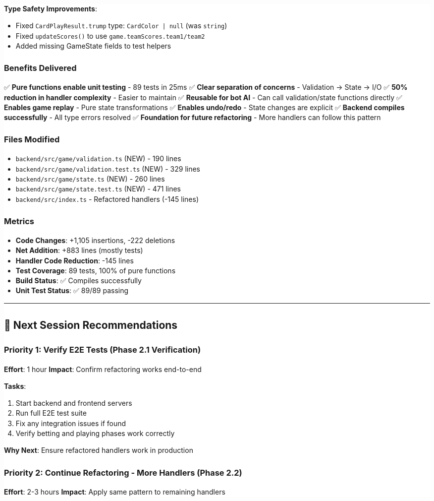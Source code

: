 **Type Safety Improvements**:
- Fixed `CardPlayResult.trump` type: `CardColor | null` (was `string`)
- Fixed `updateScores()` to use `game.teamScores.team1/team2`
- Added missing GameState fields to test helpers

### Benefits Delivered

✅ **Pure functions enable unit testing** - 89 tests in 25ms
✅ **Clear separation of concerns** - Validation → State → I/O
✅ **50% reduction in handler complexity** - Easier to maintain
✅ **Reusable for bot AI** - Can call validation/state functions directly
✅ **Enables game replay** - Pure state transformations
✅ **Enables undo/redo** - State changes are explicit
✅ **Backend compiles successfully** - All type errors resolved
✅ **Foundation for future refactoring** - More handlers can follow this pattern

### Files Modified
- `backend/src/game/validation.ts` (NEW) - 190 lines
- `backend/src/game/validation.test.ts` (NEW) - 329 lines
- `backend/src/game/state.ts` (NEW) - 260 lines
- `backend/src/game/state.test.ts` (NEW) - 471 lines
- `backend/src/index.ts` - Refactored handlers (-145 lines)

### Metrics
- **Code Changes**: +1,105 insertions, -222 deletions
- **Net Addition**: +883 lines (mostly tests)
- **Handler Code Reduction**: -145 lines
- **Test Coverage**: 89 tests, 100% of pure functions
- **Build Status**: ✅ Compiles successfully
- **Unit Test Status**: ✅ 89/89 passing

---

## 🚀 Next Session Recommendations

### Priority 1: Verify E2E Tests (Phase 2.1 Verification)
**Effort**: 1 hour
**Impact**: Confirm refactoring works end-to-end

**Tasks**:
1. Start backend and frontend servers
2. Run full E2E test suite
3. Fix any integration issues if found
4. Verify betting and playing phases work correctly

**Why Next**: Ensure refactored handlers work in production

### Priority 2: Continue Refactoring - More Handlers (Phase 2.2)
**Effort**: 2-3 hours
**Impact**: Apply same pattern to remaining handlers
